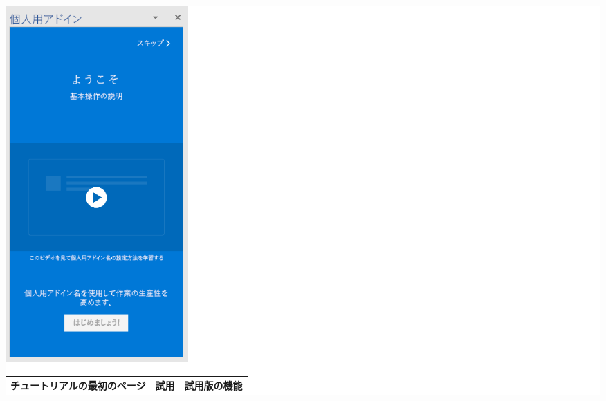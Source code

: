 <td><A href="https://github.com/OfficeDev/Office-Add-in-UX-Design-Patterns-Code/tree/master/templates/first-run/video-placemat"><img src="../../images/video.placemat.PNG" alt="video placemat" style="width: 264px;"/></A></td></tr>
 </table>

 <table>
 <tr><th>チュートリアルの最初のページ</th><th>試用</th><th>試用版の機能</th></tr>
 <tr>